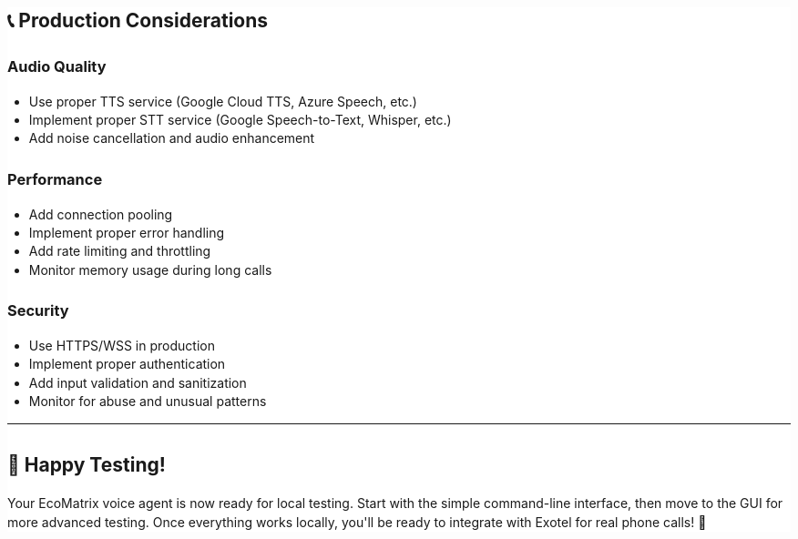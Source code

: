 ## 📞 Production Considerations

### Audio Quality
- Use proper TTS service (Google Cloud TTS, Azure Speech, etc.)
- Implement proper STT service (Google Speech-to-Text, Whisper, etc.)
- Add noise cancellation and audio enhancement

### Performance
- Add connection pooling
- Implement proper error handling
- Add rate limiting and throttling
- Monitor memory usage during long calls

### Security
- Use HTTPS/WSS in production
- Implement proper authentication
- Add input validation and sanitization
- Monitor for abuse and unusual patterns

---

## 🎉 Happy Testing!

Your EcoMatrix voice agent is now ready for local testing. Start with the simple command-line interface, then move to the GUI for more advanced testing. Once everything works locally, you'll be ready to integrate with Exotel for real phone calls! 🚀

